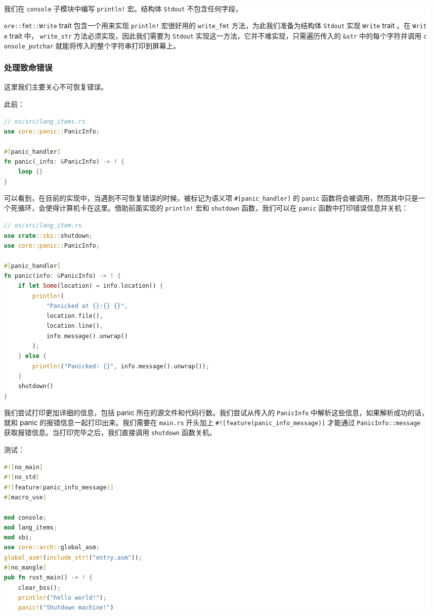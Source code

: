 我们在 `console` 子模块中编写 `println!` 宏。结构体 `Stdout` 不包含任何字段，

`ore::fmt::Write` trait 包含一个用来实现 `println!` 宏很好用的 `write_fmt` 方法，为此我们准备为结构体 `Stdout` 实现 `Write` trait 。在 `Write` trait 中， `write_str` 方法必须实现，因此我们需要为 `Stdout` 实现这一方法，它并不难实现，只需遍历传入的 `&str` 中的每个字符并调用 `console_putchar` 就能将传入的整个字符串打印到屏幕上。

### 处理致命错误

这里我们主要关心不可恢复错误。

此前：

```rust
// os/src/lang_items.rs
use core::panic::PanicInfo;

#[panic_handler]
fn panic(_info: &PanicInfo) -> ! {
    loop {}
}
```

可以看到，在目前的实现中，当遇到不可恢复错误的时候，被标记为语义项 `#[panic_handler]` 的 `panic` 函数将会被调用，然而其中只是一个死循环，会使得计算机卡在这里。借助前面实现的 `println!` 宏和 `shutdown` 函数，我们可以在 `panic` 函数中打印错误信息并关机：

```rust
// os/src/lang_item.rs
use crate::sbi::shutdown;
use core::panic::PanicInfo;

#[panic_handler]
fn panic(info: &PanicInfo) -> ! {
    if let Some(location) = info.location() {
        println!(
            "Panicked at {}:{} {}",
            location.file(),
            location.line(),
            info.message().unwrap()
        );
    } else {
        println!("Panicked: {}", info.message().unwrap());
    }
    shutdown()
}
```

我们尝试打印更加详细的信息，包括 panic 所在的源文件和代码行数。我们尝试从传入的 `PanicInfo` 中解析这些信息，如果解析成功的话，就和 panic 的报错信息一起打印出来。我们需要在 `main.rs` 开头加上 `#![feature(panic_info_message)]` 才能通过 `PanicInfo::message` 获取报错信息。当打印完毕之后，我们直接调用 `shutdown` 函数关机。

测试：

```rust
#![no_main]
#![no_std]
#![feature(panic_info_message)]
#[macro_use]

mod console;
mod lang_items;
mod sbi;
use core::arch::global_asm;
global_asm!(include_str!("entry.asm"));
#[no_mangle]
pub fn rust_main() -> ! {
    clear_bss();
    println!("hello world!");
    panic!("Shutdown machine!")
```
